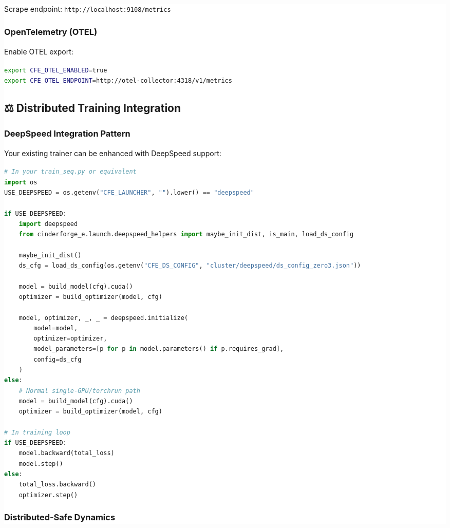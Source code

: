 Scrape endpoint: `http://localhost:9108/metrics`

### OpenTelemetry (OTEL)

Enable OTEL export:

```bash
export CFE_OTEL_ENABLED=true
export CFE_OTEL_ENDPOINT=http://otel-collector:4318/v1/metrics
```

## ⚖️ Distributed Training Integration

### DeepSpeed Integration Pattern

Your existing trainer can be enhanced with DeepSpeed support:

```python
# In your train_seq.py or equivalent
import os
USE_DEEPSPEED = os.getenv("CFE_LAUNCHER", "").lower() == "deepspeed"

if USE_DEEPSPEED:
    import deepspeed
    from cinderforge_e.launch.deepspeed_helpers import maybe_init_dist, is_main, load_ds_config
    
    maybe_init_dist()
    ds_cfg = load_ds_config(os.getenv("CFE_DS_CONFIG", "cluster/deepspeed/ds_config_zero3.json"))
    
    model = build_model(cfg).cuda()
    optimizer = build_optimizer(model, cfg)
    
    model, optimizer, _, _ = deepspeed.initialize(
        model=model,
        optimizer=optimizer,
        model_parameters=[p for p in model.parameters() if p.requires_grad],
        config=ds_cfg
    )
else:
    # Normal single-GPU/torchrun path
    model = build_model(cfg).cuda()
    optimizer = build_optimizer(model, cfg)

# In training loop
if USE_DEEPSPEED:
    model.backward(total_loss)
    model.step()
else:
    total_loss.backward()
    optimizer.step()
```

### Distributed-Safe Dynamics
